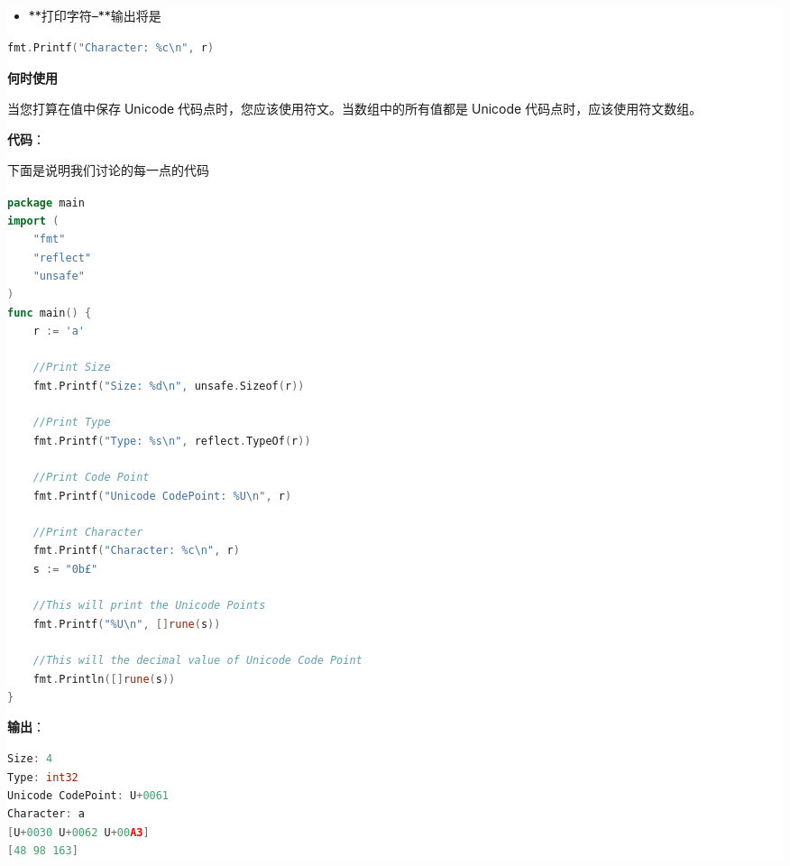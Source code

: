 *   **打印字符–**输出将是

```go
fmt.Printf("Character: %c\n", r)
```

**何时使用**

当您打算在值中保存 Unicode 代码点时，您应该使用符文。当数组中的所有值都是 Unicode 代码点时，应该使用符文数组。

**代码**：

下面是说明我们讨论的每一点的代码

```go
package main
import (
    "fmt"
    "reflect"
    "unsafe"
)
func main() {
    r := 'a'

    //Print Size
    fmt.Printf("Size: %d\n", unsafe.Sizeof(r))

    //Print Type
    fmt.Printf("Type: %s\n", reflect.TypeOf(r))

    //Print Code Point
    fmt.Printf("Unicode CodePoint: %U\n", r)

    //Print Character
    fmt.Printf("Character: %c\n", r)
    s := "0b£"

    //This will print the Unicode Points
    fmt.Printf("%U\n", []rune(s))

    //This will the decimal value of Unicode Code Point
    fmt.Println([]rune(s))
}
```

**输出**：

```go
Size: 4
Type: int32
Unicode CodePoint: U+0061
Character: a
[U+0030 U+0062 U+00A3]
[48 98 163]
```
